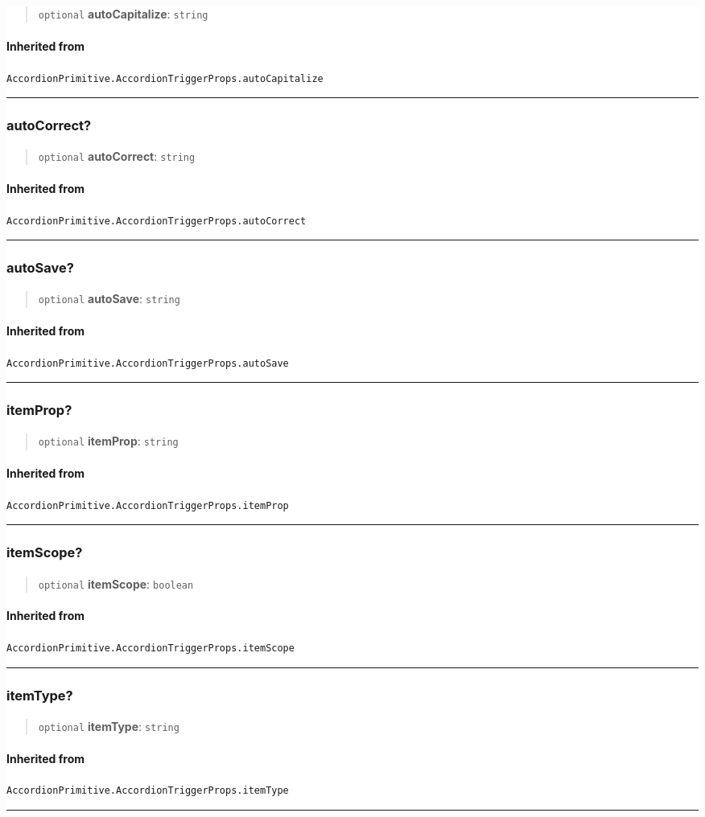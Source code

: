 > `optional` **autoCapitalize**: `string`

#### Inherited from

`AccordionPrimitive.AccordionTriggerProps.autoCapitalize`

***

### autoCorrect?

> `optional` **autoCorrect**: `string`

#### Inherited from

`AccordionPrimitive.AccordionTriggerProps.autoCorrect`

***

### autoSave?

> `optional` **autoSave**: `string`

#### Inherited from

`AccordionPrimitive.AccordionTriggerProps.autoSave`

***

### itemProp?

> `optional` **itemProp**: `string`

#### Inherited from

`AccordionPrimitive.AccordionTriggerProps.itemProp`

***

### itemScope?

> `optional` **itemScope**: `boolean`

#### Inherited from

`AccordionPrimitive.AccordionTriggerProps.itemScope`

***

### itemType?

> `optional` **itemType**: `string`

#### Inherited from

`AccordionPrimitive.AccordionTriggerProps.itemType`

***
